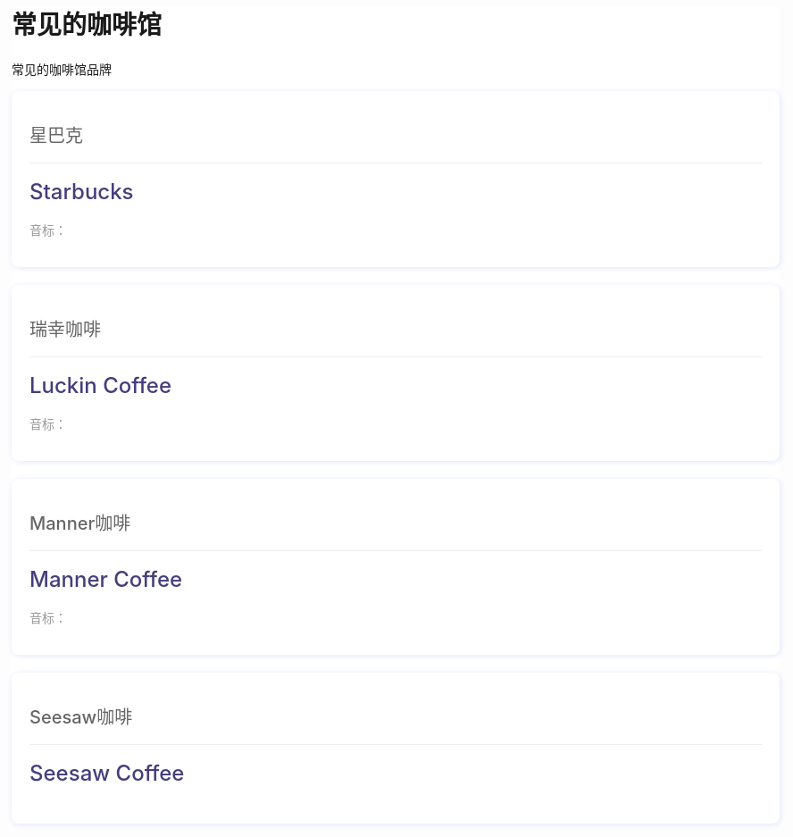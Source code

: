 # 常见的咖啡馆
常见的咖啡馆品牌


<div class="box" style="padding: 20px;margin-bottom: 20px;background: #fff;border-radius: 8px;box-shadow: 1px 1px 6px #e1e4fb;">
  <p class="name" style="font-size: 20px;font-weight: 500;line-height: 1;color: #666;border-bottom: 1px solid #eee;padding-bottom: 20px;">星巴克</p>
  <p class="english" style="font-size: 24px;
  font-weight: 500;
  color: #453e7b;
  line-height: 1;
  display: flex;
  justify-content: space-between;
  margin-top: 4px;">Starbucks</p>
  <p class="phonetic" style="  font-size: 14px;
  color: #999;
  line-height: 1;
  margin-top: 4px;">音标：</p>
</div>
<div class="box" style="padding: 20px;margin-bottom: 20px;background: #fff;border-radius: 8px;box-shadow: 1px 1px 6px #e1e4fb;">
  <p class="name" style="font-size: 20px;font-weight: 500;line-height: 1;color: #666;border-bottom: 1px solid #eee;padding-bottom: 20px;">瑞幸咖啡</p>
  <p class="english" style="font-size: 24px;
  font-weight: 500;
  color: #453e7b;
  line-height: 1;
  display: flex;
  justify-content: space-between;
  margin-top: 4px;">Luckin Coffee</p>
  <p class="phonetic" style="  font-size: 14px;
  color: #999;
  line-height: 1;
  margin-top: 4px;">音标：</p>
</div>
<div class="box" style="padding: 20px;margin-bottom: 20px;background: #fff;border-radius: 8px;box-shadow: 1px 1px 6px #e1e4fb;">
  <p class="name" style="font-size: 20px;font-weight: 500;line-height: 1;color: #666;border-bottom: 1px solid #eee;padding-bottom: 20px;">Manner咖啡</p>
  <p class="english" style="font-size: 24px;
  font-weight: 500;
  color: #453e7b;
  line-height: 1;
  display: flex;
  justify-content: space-between;
  margin-top: 4px;">Manner Coffee</p>
  <p class="phonetic" style="  font-size: 14px;
  color: #999;
  line-height: 1;
  margin-top: 4px;">音标：</p>
</div>
<div class="box" style="padding: 20px;margin-bottom: 20px;background: #fff;border-radius: 8px;box-shadow: 1px 1px 6px #e1e4fb;">
  <p class="name" style="font-size: 20px;font-weight: 500;line-height: 1;color: #666;border-bottom: 1px solid #eee;padding-bottom: 20px;">Seesaw咖啡</p>
  <p class="english" style="font-size: 24px;
  font-weight: 500;
  color: #453e7b;
  line-height: 1;
  display: flex;
  justify-content: space-between;
  margin-top: 4px;">Seesaw Coffee</p>